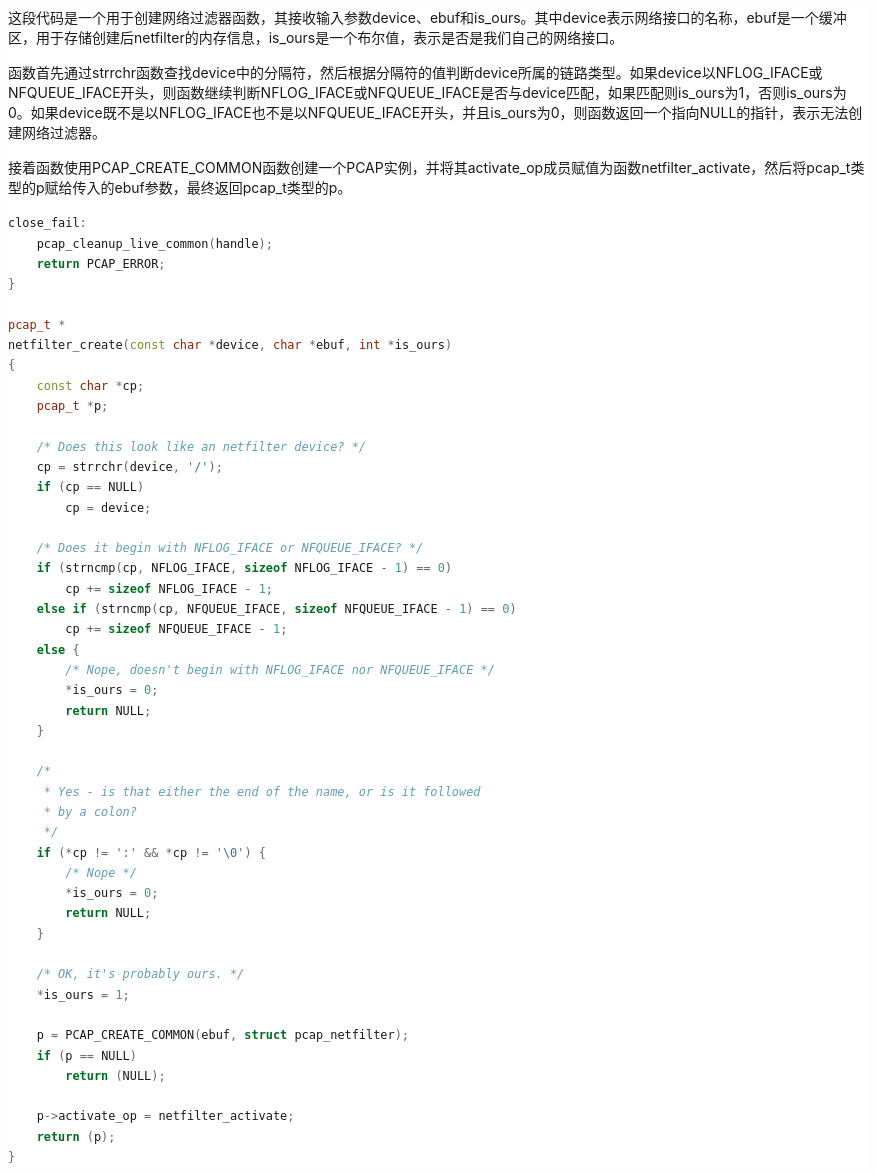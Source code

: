 这段代码是一个用于创建网络过滤器函数，其接收输入参数device、ebuf和is_ours。其中device表示网络接口的名称，ebuf是一个缓冲区，用于存储创建后netfilter的内存信息，is_ours是一个布尔值，表示是否是我们自己的网络接口。

函数首先通过strrchr函数查找device中的分隔符，然后根据分隔符的值判断device所属的链路类型。如果device以NFLOG_IFACE或NFQUEUE_IFACE开头，则函数继续判断NFLOG_IFACE或NFQUEUE_IFACE是否与device匹配，如果匹配则is_ours为1，否则is_ours为0。如果device既不是以NFLOG_IFACE也不是以NFQUEUE_IFACE开头，并且is_ours为0，则函数返回一个指向NULL的指针，表示无法创建网络过滤器。

接着函数使用PCAP_CREATE_COMMON函数创建一个PCAP实例，并将其activate_op成员赋值为函数netfilter_activate，然后将pcap_t类型的p赋给传入的ebuf参数，最终返回pcap_t类型的p。


```cpp
close_fail:
	pcap_cleanup_live_common(handle);
	return PCAP_ERROR;
}

pcap_t *
netfilter_create(const char *device, char *ebuf, int *is_ours)
{
	const char *cp;
	pcap_t *p;

	/* Does this look like an netfilter device? */
	cp = strrchr(device, '/');
	if (cp == NULL)
		cp = device;

	/* Does it begin with NFLOG_IFACE or NFQUEUE_IFACE? */
	if (strncmp(cp, NFLOG_IFACE, sizeof NFLOG_IFACE - 1) == 0)
		cp += sizeof NFLOG_IFACE - 1;
	else if (strncmp(cp, NFQUEUE_IFACE, sizeof NFQUEUE_IFACE - 1) == 0)
		cp += sizeof NFQUEUE_IFACE - 1;
	else {
		/* Nope, doesn't begin with NFLOG_IFACE nor NFQUEUE_IFACE */
		*is_ours = 0;
		return NULL;
	}

	/*
	 * Yes - is that either the end of the name, or is it followed
	 * by a colon?
	 */
	if (*cp != ':' && *cp != '\0') {
		/* Nope */
		*is_ours = 0;
		return NULL;
	}

	/* OK, it's probably ours. */
	*is_ours = 1;

	p = PCAP_CREATE_COMMON(ebuf, struct pcap_netfilter);
	if (p == NULL)
		return (NULL);

	p->activate_op = netfilter_activate;
	return (p);
}

```
